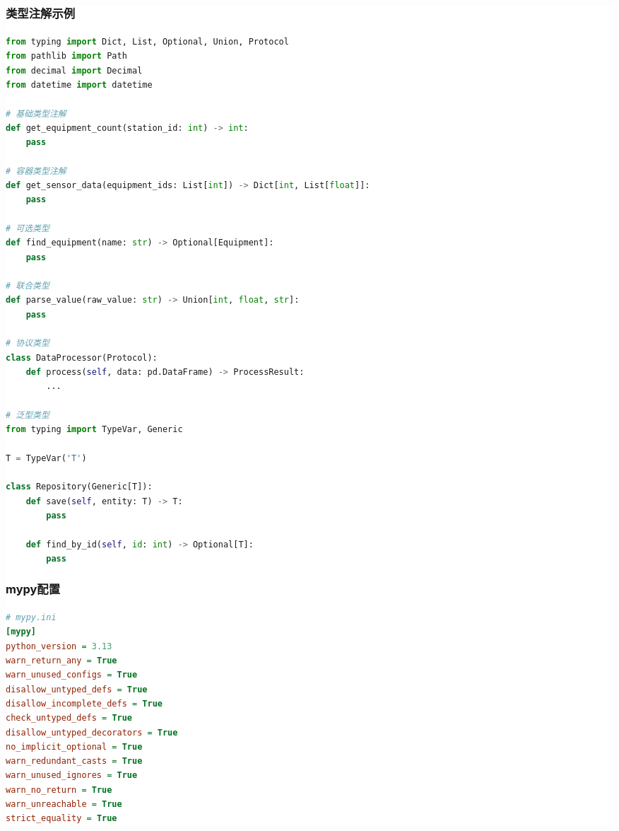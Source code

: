 ### 类型注解示例

```python
from typing import Dict, List, Optional, Union, Protocol
from pathlib import Path
from decimal import Decimal
from datetime import datetime

# 基础类型注解
def get_equipment_count(station_id: int) -> int:
    pass

# 容器类型注解
def get_sensor_data(equipment_ids: List[int]) -> Dict[int, List[float]]:
    pass

# 可选类型
def find_equipment(name: str) -> Optional[Equipment]:
    pass

# 联合类型
def parse_value(raw_value: str) -> Union[int, float, str]:
    pass

# 协议类型
class DataProcessor(Protocol):
    def process(self, data: pd.DataFrame) -> ProcessResult:
        ...

# 泛型类型
from typing import TypeVar, Generic

T = TypeVar('T')

class Repository(Generic[T]):
    def save(self, entity: T) -> T:
        pass

    def find_by_id(self, id: int) -> Optional[T]:
        pass
```

### mypy配置

```ini
# mypy.ini
[mypy]
python_version = 3.13
warn_return_any = True
warn_unused_configs = True
disallow_untyped_defs = True
disallow_incomplete_defs = True
check_untyped_defs = True
disallow_untyped_decorators = True
no_implicit_optional = True
warn_redundant_casts = True
warn_unused_ignores = True
warn_no_return = True
warn_unreachable = True
strict_equality = True
```
